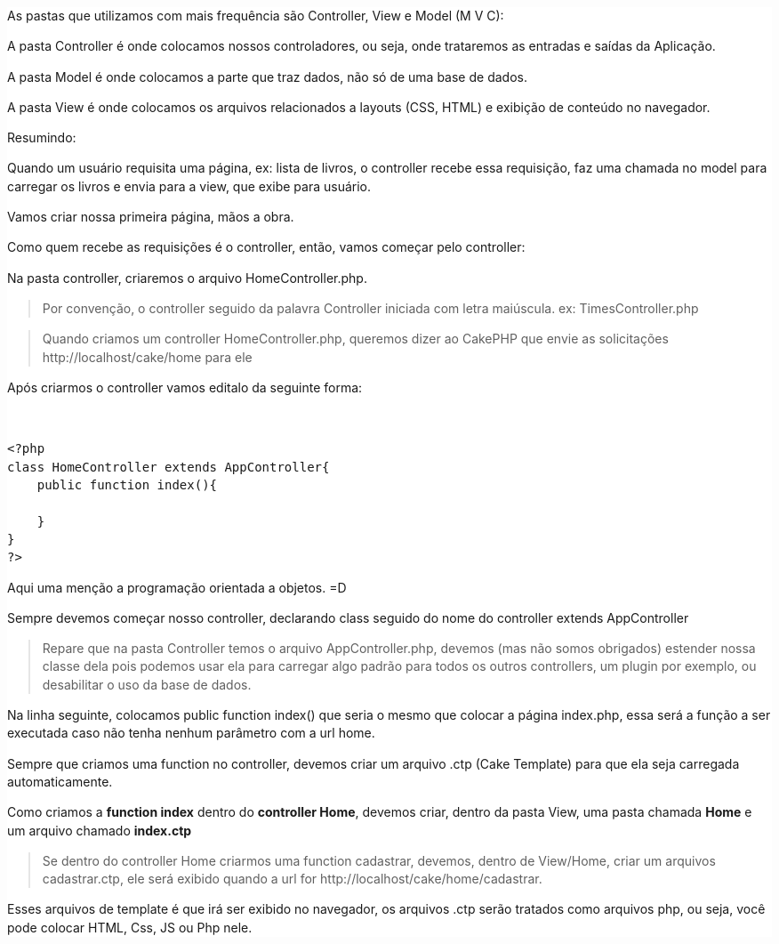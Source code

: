 As pastas que utilizamos com mais frequência são Controller, View e Model (M V C):

A pasta Controller é onde colocamos nossos controladores, ou seja, onde trataremos as entradas e saídas da Aplicação.

A pasta Model é onde colocamos a parte que traz dados, não só de uma base de dados.

A pasta View é onde colocamos os arquivos relacionados a layouts (CSS, HTML) e exibição de conteúdo no navegador.

Resumindo:

Quando um usuário requisita uma página, ex: lista de livros, o controller recebe essa requisição, faz uma chamada no model para carregar os livros e envia para a view, que exibe para usuário.

Vamos criar nossa primeira página, mãos a obra.

Como quem recebe as requisições é o controller, então, vamos começar pelo controller:

Na pasta controller, criaremos o arquivo HomeController.php.

> Por convenção, o controller seguido da palavra Controller iniciada com letra maiúscula. ex: TimesController.php

> Quando criamos um controller HomeController.php, queremos dizer ao CakePHP que envie as solicitações http://localhost/cake/home para ele

Após criarmos o controller vamos editalo da seguinte forma:

&nbsp;

<pre class="lang:php decode:true">&lt;?php
class HomeController extends AppController{
	public function index(){

	}
}
?&gt;</pre>

Aqui uma menção a programação orientada a objetos. =D

Sempre devemos começar nosso controller, declarando class seguido do nome do controller extends AppController

> Repare que na pasta Controller temos o arquivo AppController.php, devemos (mas não somos obrigados) estender nossa classe dela pois podemos usar ela para carregar algo padrão para todos os outros controllers, um plugin por exemplo, ou desabilitar o uso da base de dados.

Na linha seguinte, colocamos public function index() que seria o mesmo que colocar a página index.php, essa será a função a ser executada caso não tenha nenhum parâmetro com a url home.

Sempre que criamos uma function no controller, devemos criar um arquivo .ctp (Cake Template) para que ela seja carregada automaticamente.

Como criamos a **function index** dentro do **controller Home**, devemos criar, dentro da pasta View, uma pasta chamada **Home** e um arquivo chamado **index.ctp**

> Se dentro do controller Home criarmos uma function cadastrar, devemos, dentro de View/Home, criar um arquivos cadastrar.ctp, ele será exibido quando a url for http://localhost/cake/home/cadastrar.

Esses arquivos de template é que irá ser exibido no navegador, os arquivos .ctp serão tratados como arquivos php, ou seja, você pode colocar HTML, Css, JS ou Php nele.
